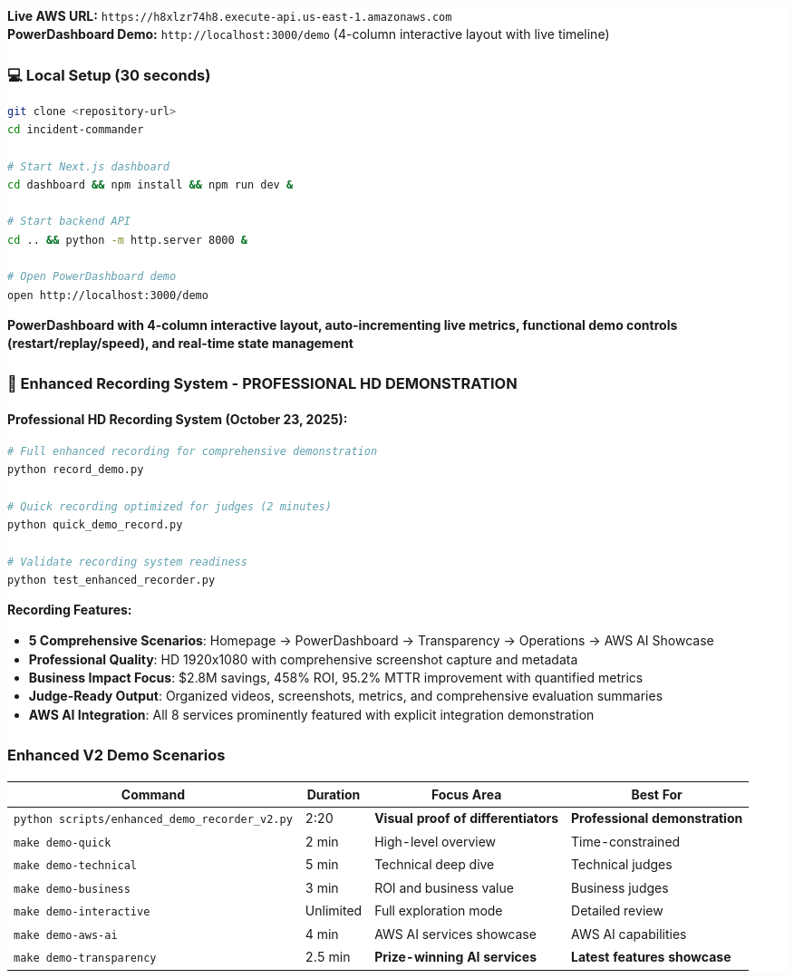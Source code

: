 **Live AWS URL:** `https://h8xlzr74h8.execute-api.us-east-1.amazonaws.com`  
**PowerDashboard Demo:** `http://localhost:3000/demo` (4-column interactive layout with live timeline)

### 💻 Local Setup (30 seconds)

```bash
git clone <repository-url>
cd incident-commander

# Start Next.js dashboard
cd dashboard && npm install && npm run dev &

# Start backend API
cd .. && python -m http.server 8000 &

# Open PowerDashboard demo
open http://localhost:3000/demo
```

**PowerDashboard with 4-column interactive layout, auto-incrementing live metrics, functional demo controls (restart/replay/speed), and real-time state management**

### 🎥 Enhanced Recording System - PROFESSIONAL HD DEMONSTRATION

**Professional HD Recording System (October 23, 2025):**

```bash
# Full enhanced recording for comprehensive demonstration
python record_demo.py

# Quick recording optimized for judges (2 minutes)
python quick_demo_record.py

# Validate recording system readiness
python test_enhanced_recorder.py
```

**Recording Features:**

- **5 Comprehensive Scenarios**: Homepage → PowerDashboard → Transparency → Operations → AWS AI Showcase
- **Professional Quality**: HD 1920x1080 with comprehensive screenshot capture and metadata
- **Business Impact Focus**: $2.8M savings, 458% ROI, 95.2% MTTR improvement with quantified metrics
- **Judge-Ready Output**: Organized videos, screenshots, metrics, and comprehensive evaluation summaries
- **AWS AI Integration**: All 8 services prominently featured with explicit integration demonstration

### Enhanced V2 Demo Scenarios

| Command                                       | Duration  | Focus Area                          | Best For                       |
| --------------------------------------------- | --------- | ----------------------------------- | ------------------------------ |
| `python scripts/enhanced_demo_recorder_v2.py` | 2:20      | **Visual proof of differentiators** | **Professional demonstration** |
| `make demo-quick`                             | 2 min     | High-level overview                 | Time-constrained               |
| `make demo-technical`                         | 5 min     | Technical deep dive                 | Technical judges               |
| `make demo-business`                          | 3 min     | ROI and business value              | Business judges                |
| `make demo-interactive`                       | Unlimited | Full exploration mode               | Detailed review                |
| `make demo-aws-ai`                            | 4 min     | AWS AI services showcase            | AWS AI capabilities            |
| `make demo-transparency`                      | 2.5 min   | **Prize-winning AI services**       | **Latest features showcase**   |